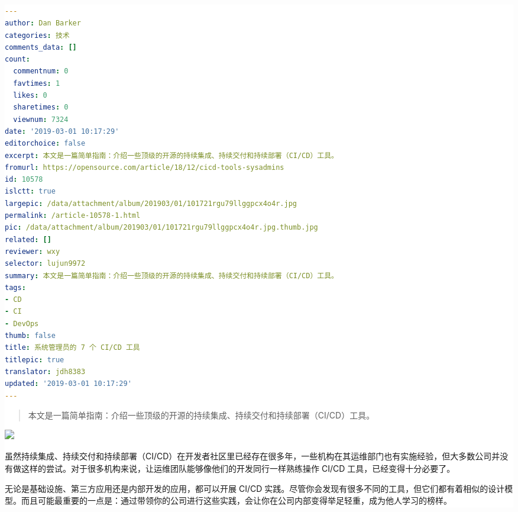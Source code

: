 ```yaml
---
author: Dan Barker
categories: 技术
comments_data: []
count:
  commentnum: 0
  favtimes: 1
  likes: 0
  sharetimes: 0
  viewnum: 7324
date: '2019-03-01 10:17:29'
editorchoice: false
excerpt: 本文是一篇简单指南：介绍一些顶级的开源的持续集成、持续交付和持续部署（CI/CD）工具。
fromurl: https://opensource.com/article/18/12/cicd-tools-sysadmins
id: 10578
islctt: true
largepic: /data/attachment/album/201903/01/101721rgu79llggpcx4o4r.jpg
permalink: /article-10578-1.html
pic: /data/attachment/album/201903/01/101721rgu79llggpcx4o4r.jpg.thumb.jpg
related: []
reviewer: wxy
selector: lujun9972
summary: 本文是一篇简单指南：介绍一些顶级的开源的持续集成、持续交付和持续部署（CI/CD）工具。
tags:
- CD
- CI
- DevOps
thumb: false
title: 系统管理员的 7 个 CI/CD 工具
titlepic: true
translator: jdh8383
updated: '2019-03-01 10:17:29'
---
```



> 
> 本文是一篇简单指南：介绍一些顶级的开源的持续集成、持续交付和持续部署（CI/CD）工具。
> 
> 
> 


![](/data/attachment/album/201903/01/101721rgu79llggpcx4o4r.jpg)


虽然持续集成、持续交付和持续部署（CI/CD）在开发者社区里已经存在很多年，一些机构在其运维部门也有实施经验，但大多数公司并没有做这样的尝试。对于很多机构来说，让运维团队能够像他们的开发同行一样熟练操作 CI/CD 工具，已经变得十分必要了。


无论是基础设施、第三方应用还是内部开发的应用，都可以开展 CI/CD 实践。尽管你会发现有很多不同的工具，但它们都有着相似的设计模型。而且可能最重要的一点是：通过带领你的公司进行这些实践，会让你在公司内部变得举足轻重，成为他人学习的榜样。
